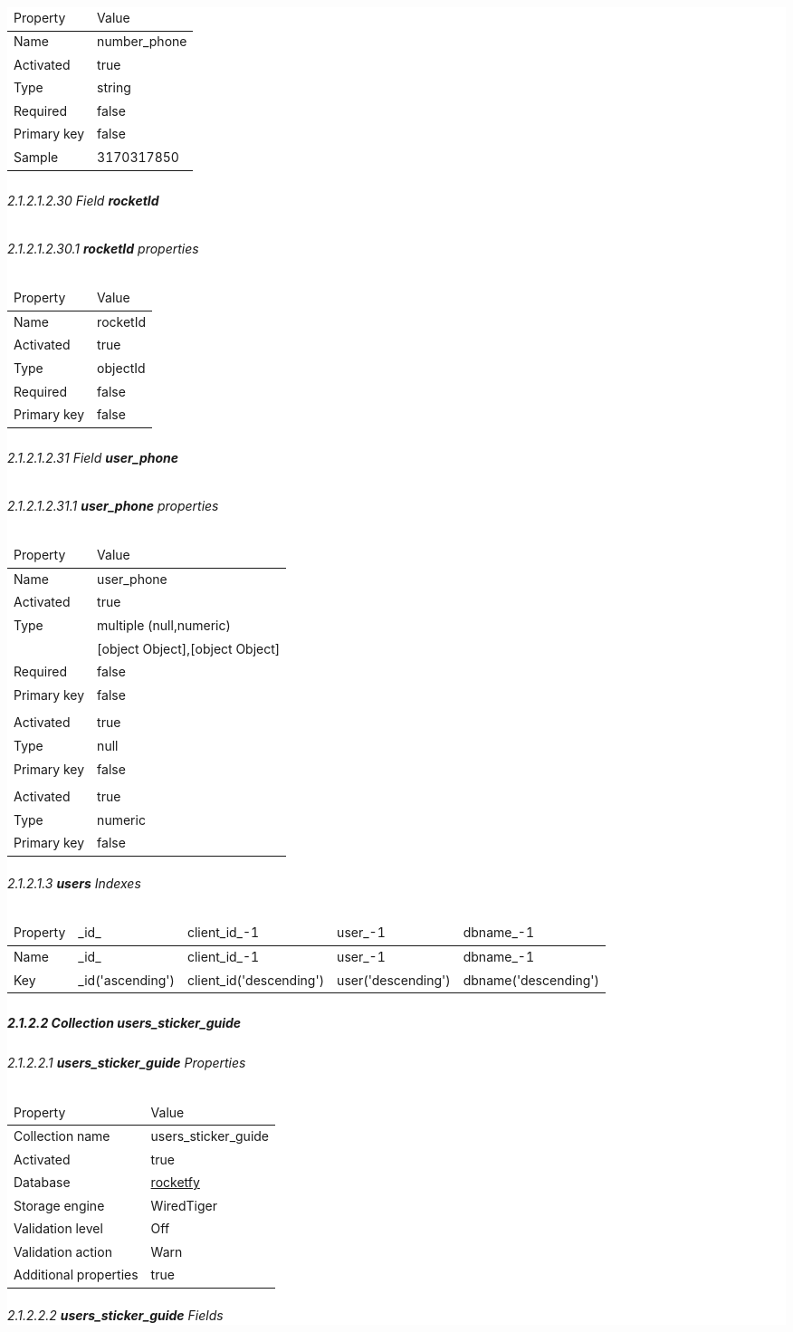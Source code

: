 <table><thead><tr><td>Property</td><td>Value</td></tr></thead><tbody><tr><td>Name</td><td>number_phone</td></tr><tr><td>Activated</td><td>true</td></tr><tr><td>Type</td><td>string</td></tr><tr><td>Required</td><td>false</td></tr><tr><td>Primary key</td><td>false</td></tr><tr><td>Sample</td><td>3170317850</td></tr></tbody></table>

### <a id="29375ad5-601f-47ea-946a-ca3e2a9bdf1f"></a>

###### 2.1.2.1.2.30 Field **rocketId**

###### 2.1.2.1.2.30.1 **rocketId** properties

<table><thead><tr><td>Property</td><td>Value</td></tr></thead><tbody><tr><td>Name</td><td>rocketId</td></tr><tr><td>Activated</td><td>true</td></tr><tr><td>Type</td><td>objectId</td></tr><tr><td>Required</td><td>false</td></tr><tr><td>Primary key</td><td>false</td></tr></tbody></table>

### <a id="9fc64250-079b-4a5e-b62a-a0eea7cc7dcb"></a>

###### 2.1.2.1.2.31 Field **user\_phone**

###### 2.1.2.1.2.31.1 **user\_phone** properties

<table><thead><tr><td>Property</td><td>Value</td></tr></thead><tbody><tr><td>Name</td><td>user_phone</td></tr><tr><td>Activated</td><td>true</td></tr><tr><td>Type</td><td>multiple (null,numeric)</td></tr><tr><td></td><td>[object Object],[object Object]</td></tr><tr><td>Required</td><td>false</td></tr><tr><td>Primary key</td><td>false</td></tr><tr><td></td><td></td></tr><tr><td>Activated</td><td>true</td></tr><tr><td>Type</td><td>null</td></tr><tr><td>Primary key</td><td>false</td></tr><tr><td></td><td></td></tr><tr><td>Activated</td><td>true</td></tr><tr><td>Type</td><td>numeric</td></tr><tr><td>Primary key</td><td>false</td></tr></tbody></table>

###### 2.1.2.1.3 **users** Indexes

<table class="index-table"><thead><tr><td class="table-property-column">Property</td><td class="table-column-property">_id_</td><td class="table-column-property">client_id_-1</td><td class="table-column-property">user_-1</td><td class="table-column-property">dbname_-1</td></tr></thead><tbody><tr><td>Name</td><td class="table-column-indexes">_id_</td><td class="table-column-indexes">client_id_-1</td><td class="table-column-indexes">user_-1</td><td class="table-column-indexes">dbname_-1</td></tr><tr><td>Key</td><td class="table-column-indexes">_id('ascending')</td><td class="table-column-indexes">client_id('descending')</td><td class="table-column-indexes">user('descending')</td><td class="table-column-indexes">dbname('descending')</td></tr></tbody></table>

### <a id="a2628771-9510-48ad-b4bb-3461c7ac2da1"></a>

##### 2.1.2.2 Collection **users\_sticker\_guide**

###### 2.1.2.2.1 **users\_sticker\_guide** Properties

<table class="collection-properties-table"><thead><tr><td>Property</td><td>Value</td></tr></thead><tbody><tr><td>Collection name</td><td>users_sticker_guide</td></tr><tr><td>Activated</td><td>true</td></tr><tr><td>Database</td><td><a href=#ac7a68bf-ef02-4449-964e-455eda30c57b><span class="name-container">rocketfy</span></a></td></tr><tr><td>Storage engine</td><td>WiredTiger</td></tr><tr><td>Validation level</td><td>Off</td></tr><tr><td>Validation action</td><td>Warn</td></tr><tr><td>Additional properties</td><td>true</td></tr></tbody></table>

###### 2.1.2.2.2 **users\_sticker\_guide** Fields
